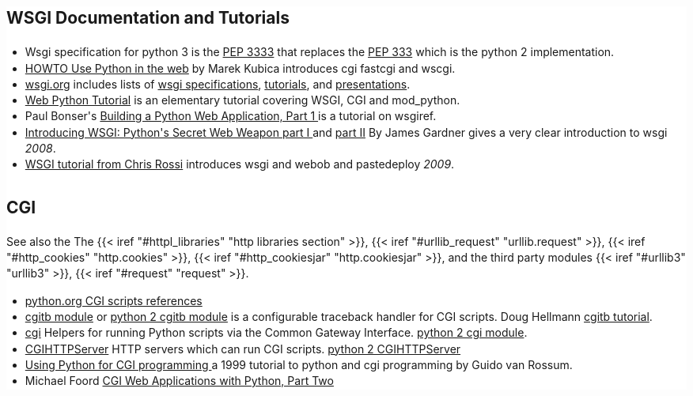 ## WSGI Documentation and Tutorials
-   Wsgi specification for python 3 is the
    [PEP 3333](http://www.python.org/dev/peps/pep-3333/) that replaces the
    [PEP 333](http://www.python.org/dev/peps/pep-0333/) which is the python 2 implementation.
-   [HOWTO Use Python in the web](https://docs.python.org/3/howto/webservers.html)
    by Marek Kubica introduces cgi fastcgi and wscgi.
-   [wsgi.org](http://wsgi.readthedocs.org/en/latest/) includes
    lists of
    [wsgi specifications](http://wsgi.readthedocs.org/en/latest/specifications.html),
    [tutorials](http://wsgi.readthedocs.org/en/latest/learn.html), and
    [presentations](http://wsgi.readthedocs.org/en/latest/presentations.html).
-   [Web Python Tutorial](http://webpython.codepoint.net/)
    is an elementary tutorial covering WSGI, CGI and mod_python.
-   Paul Bonser's
    [Building a Python Web Application, Part 1
    ](http://blog.paulbonser.com/2008/06/26/building-a-python-web-application-part-1/)
    is a tutorial on wsgiref.
-   [Introducing WSGI: Python's Secret Web Weapon part I
    ](http://www.xml.com/lpt/a/1674)
    and [part II](http://www.xml.com/lpt/a/1675) By
    James Gardner gives a very clear introduction to  wsgi _2008_.
-   [WSGI tutorial from Chris Rossi](http://archimedeanco.com/wsgi-tutorial/)
    introduces wsgi and webob and pastedeploy _2009_.

## CGI
See also the The
{{< iref "#httpl_libraries" "http libraries section" >}},
{{< iref "#urllib_request" "urllib.request" >}},
{{< iref "#http_cookies" "http.cookies" >}},
{{< iref "#http_cookiesjar" "http.cookiesjar" >}},
and the third party modules {{< iref "#urllib3" "urllib3" >}},
{{< iref "#request" "request" >}}.

-   [python.org CGI scripts references](http://wiki.python.org/moin/CgiScripts)
-   [cgitb module](http://docs.python.org/3/library/cgitb.html)
    or
    [python 2 cgitb module](http://docs.python.org/2/library/cgitb.html)
    is a configurable traceback handler for CGI scripts. Doug Hellmann
    [cgitb tutorial](https://pymotw.com/3/cgitb/).
-   [cgi](http://docs.python.org/3/library/cgi.html)
    Helpers for running Python scripts via the Common Gateway Interface.
    [python 2 cgi module](http://docs.python.org/2/library/cgi.html).
-   [CGIHTTPServer](http://docs.python.org/3/library/cgihttpserver.html)
    HTTP servers which can run CGI scripts.
    [python 2 CGIHTTPServer
    ](http://docs.python.org/2/library/cgihttpserver.html)
-   [Using Python for CGI programming
    ](http://www.python.org/doc/essays/ppt/sd99east/index.htm)
    a 1999 tutorial to python and cgi programming by Guido van Rossum.
-   Michael Foord [CGI Web Applications with Python, Part Two
    ](http://www.voidspace.org.uk/python/articles/cgi_web_applications_two.shtml)
